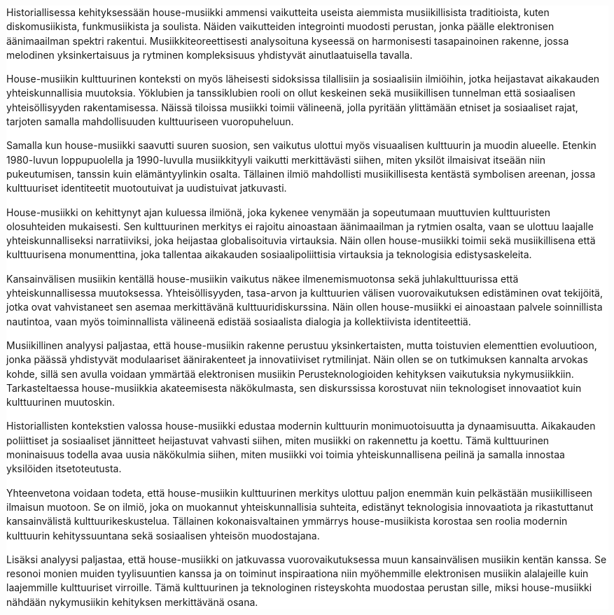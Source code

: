 Historiallisessa kehityksessään house-musiikki ammensi vaikutteita useista aiemmista musiikillisista
traditioista, kuten diskomusiikista, funkmusiikista ja soulista. Näiden vaikutteiden integrointi
muodosti perustan, jonka päälle elektronisen äänimaailman spektri rakentui. Musiikkiteoreettisesti
analysoituna kyseessä on harmonisesti tasapainoinen rakenne, jossa melodinen yksinkertaisuus ja
rytminen kompleksisuus yhdistyvät ainutlaatuisella tavalla.

House-musiikin kulttuurinen konteksti on myös läheisesti sidoksissa tilallisiin ja sosiaalisiin
ilmiöihin, jotka heijastavat aikakauden yhteiskunnallisia muutoksia. Yöklubien ja tanssiklubien
rooli on ollut keskeinen sekä musiikillisen tunnelman että sosiaalisen yhteisöllisyyden
rakentamisessa. Näissä tiloissa musiikki toimii välineenä, jolla pyritään ylittämään etniset ja
sosiaaliset rajat, tarjoten samalla mahdollisuuden kulttuuriseen vuoropuheluun.

Samalla kun house-musiikki saavutti suuren suosion, sen vaikutus ulottui myös visuaalisen kulttuurin
ja muodin alueelle. Etenkin 1980-luvun loppupuolella ja 1990-luvulla musiikkityyli vaikutti
merkittävästi siihen, miten yksilöt ilmaisivat itseään niin pukeutumisen, tanssin kuin
elämäntyylinkin osalta. Tällainen ilmiö mahdollisti musiikillisesta kentästä symbolisen areenan,
jossa kulttuuriset identiteetit muotoutuivat ja uudistuivat jatkuvasti.

House-musiikki on kehittynyt ajan kuluessa ilmiönä, joka kykenee venymään ja sopeutumaan muuttuvien
kulttuuristen olosuhteiden mukaisesti. Sen kulttuurinen merkitys ei rajoitu ainoastaan äänimaailman
ja rytmien osalta, vaan se ulottuu laajalle yhteiskunnalliseksi narratiiviksi, joka heijastaa
globalisoituvia virtauksia. Näin ollen house-musiikki toimii sekä musiikillisena että kulttuurisena
monumenttina, joka tallentaa aikakauden sosiaalipoliittisia virtauksia ja teknologisia
edistysaskeleita.

Kansainvälisen musiikin kentällä house-musiikin vaikutus näkee ilmenemismuotonsa sekä
juhlakulttuurissa että yhteiskunnallisessa muutoksessa. Yhteisöllisyyden, tasa-arvon ja kulttuurien
välisen vuorovaikutuksen edistäminen ovat tekijöitä, jotka ovat vahvistaneet sen asemaa merkittävänä
kulttuuridiskurssina. Näin ollen house-musiikki ei ainoastaan palvele soinnillista nautintoa, vaan
myös toiminnallista välineenä edistää sosiaalista dialogia ja kollektiivista identiteettiä.

Musiikillinen analyysi paljastaa, että house-musiikin rakenne perustuu yksinkertaisten, mutta
toistuvien elementtien evoluutioon, jonka päässä yhdistyvät modulaariset äänirakenteet ja
innovatiiviset rytmilinjat. Näin ollen se on tutkimuksen kannalta arvokas kohde, sillä sen avulla
voidaan ymmärtää elektronisen musiikin Perusteknologioiden kehityksen vaikutuksia nykymusiikkiin.
Tarkasteltaessa house-musiikkia akateemisesta näkökulmasta, sen diskurssissa korostuvat niin
teknologiset innovaatiot kuin kulttuurinen muutoskin.

Historiallisten kontekstien valossa house-musiikki edustaa modernin kulttuurin monimuotoisuutta ja
dynaamisuutta. Aikakauden poliittiset ja sosiaaliset jännitteet heijastuvat vahvasti siihen, miten
musiikki on rakennettu ja koettu. Tämä kulttuurinen moninaisuus todella avaa uusia näkökulmia
siihen, miten musiikki voi toimia yhteiskunnallisena peilinä ja samalla innostaa yksilöiden
itsetoteutusta.

Yhteenvetona voidaan todeta, että house-musiikin kulttuurinen merkitys ulottuu paljon enemmän kuin
pelkästään musiikilliseen ilmaisun muotoon. Se on ilmiö, joka on muokannut yhteiskunnallisia
suhteita, edistänyt teknologisia innovaatiota ja rikastuttanut kansainvälistä kulttuurikeskustelua.
Tällainen kokonaisvaltainen ymmärrys house-musiikista korostaa sen roolia modernin kulttuurin
kehityssuuntana sekä sosiaalisen yhteisön muodostajana.

Lisäksi analyysi paljastaa, että house-musiikki on jatkuvassa vuorovaikutuksessa muun kansainvälisen
musiikin kentän kanssa. Se resonoi monien muiden tyylisuuntien kanssa ja on toiminut inspiraationa
niin myöhemmille elektronisen musiikin alalajeille kuin laajemmille kulttuuriset virroille. Tämä
kulttuurinen ja teknologinen risteyskohta muodostaa perustan sille, miksi house-musiikki nähdään
nykymusiikin kehityksen merkittävänä osana.
